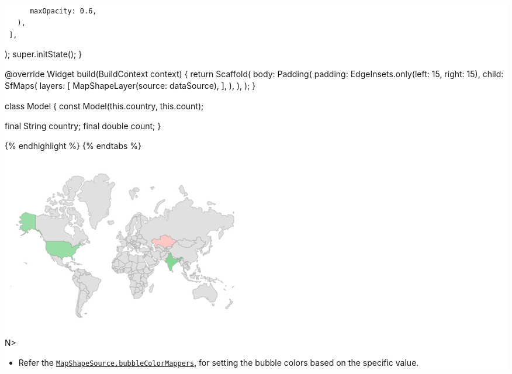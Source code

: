           maxOpacity: 0.6,
       ),
     ],
  );
  super.initState();
}

@override
Widget build(BuildContext context) {
    return Scaffold(
      body: Padding(
        padding: EdgeInsets.only(left: 15, right: 15),
        child: SfMaps(
          layers: [
            MapShapeLayer(source: dataSource),
          ],
        ),
      ),
   );
}

class Model {
  const Model(this.country, this.count);

  final String country;
  final double count;
}

{% endhighlight %}
{% endtabs %}

![Shape color opacity](images/shape-colors/shape-color-opacity.png)

N>
* Refer the [`MapShapeSource.bubbleColorMappers`](https://pub.dev/documentation/syncfusion_flutter_maps/latest/maps/MapShapeSource/bubbleColorMappers.html), for setting the bubble colors based on the specific value.
